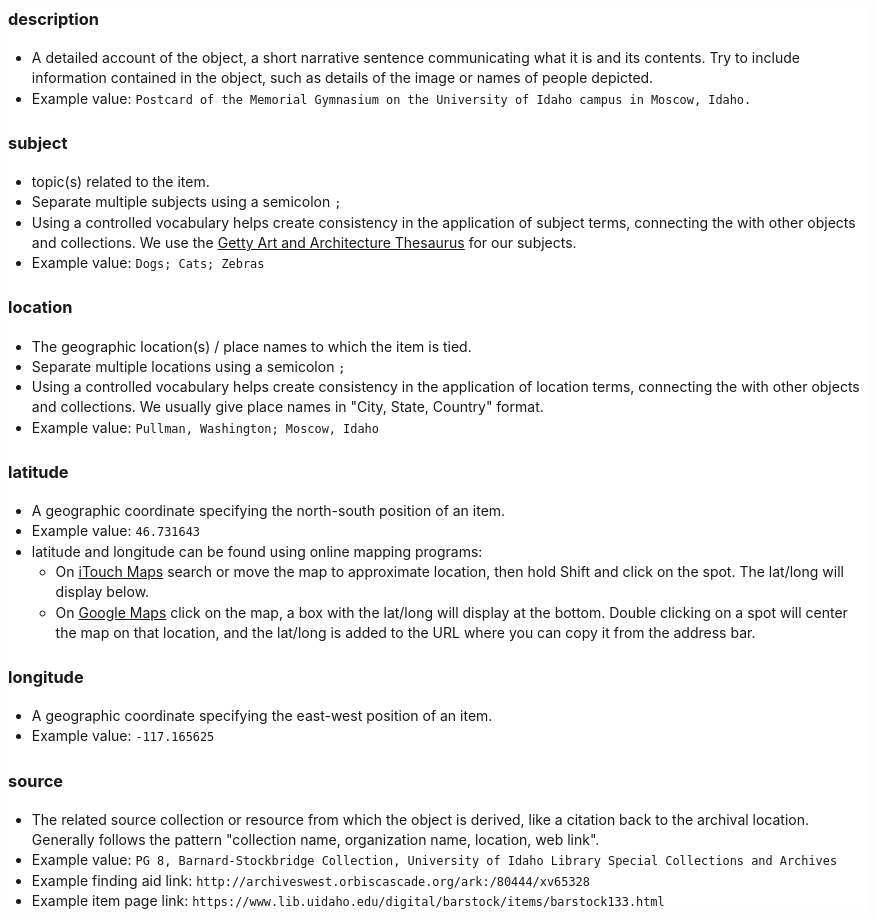 ### description

- A detailed account of the object, a short narrative sentence communicating what it is and its contents. Try to include information contained in the object, such as details of the image or names of people depicted.
- Example value: `Postcard of the Memorial Gymnasium on the University of Idaho campus in Moscow, Idaho.`

### subject

- topic(s) related to the item.
- Separate multiple subjects using a semicolon `;`
- Using a controlled vocabulary helps create consistency in the application of subject terms, connecting the with other objects and collections. We use the [Getty Art and Architecture Thesaurus](http://www.getty.edu/research/tools/vocabularies/aat/) for our subjects.
- Example value: `Dogs; Cats; Zebras`

### location

- The geographic location(s) / place names to which the item is tied.
- Separate multiple locations using a semicolon `;`
- Using a controlled vocabulary helps create consistency in the application of location terms, connecting the with other objects and collections. We usually give place names in "City, State, Country" format.
- Example value: `Pullman, Washington; Moscow, Idaho`

### latitude

- A geographic coordinate specifying the north-south position of an item.
- Example value: `46.731643`
- latitude and longitude can be found using online mapping programs: 
    - On [iTouch Maps](https://itouchmap.com/?r=latlong) search or move the map to approximate location, then hold Shift and click on the spot. The lat/long will display below.
    - On [Google Maps](https://www.google.com/maps/) click on the map, a box with the lat/long will display at the bottom. Double clicking on a spot will center the map on that location, and the lat/long is added to the URL where you can copy it from the address bar.

### longitude

- A geographic coordinate specifying the east-west position of an item.
- Example value: `-117.165625`

### source

- The related source collection or resource from which the object is derived, like a citation back to the archival location. Generally follows the pattern "collection name, organization name, location, web link".
- Example value: `PG 8, Barnard-Stockbridge Collection, University of Idaho Library Special Collections and Archives`
- Example finding aid link: `http://archiveswest.orbiscascade.org/ark:/80444/xv65328`
- Example item page link: `https://www.lib.uidaho.edu/digital/barstock/items/barstock133.html`

